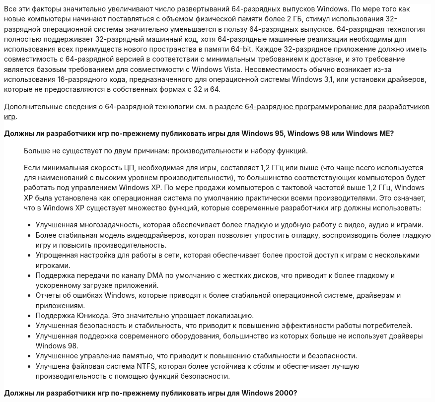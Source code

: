 Все эти факторы значительно увеличивают число развертываний 64-разрядных выпусков Windows. По мере того как новые компьютеры начинают поставляться с объемом физической памяти более 2 ГБ, стимул использования 32-разрядной операционной системы значительно уменьшается в пользу 64-разрядных выпусков. 64-разрядная технология полностью поддерживает 32-разрядный машинный код, хотя 64-разрядные машинные реализации необходимы для использования всех преимуществ нового пространства в памяти 64-bit. Каждое 32-разрядное приложение должно иметь совместимость с 64-разрядной версией в соответствии с минимальным требованием к доставке, и это требование является базовым требованием для совместимости с Windows Vista. Несовместимость обычно возникает из-за использования 16-разрядного кода, предназначенного для операционной системы Windows 3,1, или установки драйверов, которые не предоставляются в собственных формах с 32 и 64.

Дополнительные сведения о 64-разрядной технологии см. в разделе [64-разрядное программирование для разработчиков игр](/windows/desktop/DxTechArts/sixty-four-bit-programming-for-game-developers).

</dd> <dt>

<span id="Should_game_developers_still_be_publishing_games_for_Windows_95__Windows_98_or_Windows_ME_"></span><span id="should_game_developers_still_be_publishing_games_for_windows_95__windows_98_or_windows_me_"></span><span id="SHOULD_GAME_DEVELOPERS_STILL_BE_PUBLISHING_GAMES_FOR_WINDOWS_95__WINDOWS_98_OR_WINDOWS_ME_"></span>**Должны ли разработчики игр по-прежнему публиковать игры для Windows 95, Windows 98 или Windows ME?**
</dt> <dd>

Больше не существует по двум причинам: производительности и набору функций.

Если минимальная скорость ЦП, необходимая для игры, составляет 1,2 ГГц или выше (что чаще всего используется для наименований с высоким уровнем производительности), то большинство соответствующих компьютеров будет работать под управлением Windows XP. По мере продажи компьютеров с тактовой частотой выше 1,2 ГГц, Windows XP была установлена как операционная система по умолчанию практически всеми производителями. Это означает, что в Windows XP существует множество функций, которые современные разработчики игр должны использовать:

-   Улучшенная многозадачность, которая обеспечивает более гладкую и удобную работу с видео, аудио и играми.
-   Более стабильная модель видеодрайверов, которая позволяет упростить отладку, воспроизводить более гладкую игру и повысить производительность.
-   Упрощенная настройка для работы в сети, которая обеспечивает более простой доступ к играм с несколькими игроками.
-   Поддержка передачи по каналу DMA по умолчанию с жестких дисков, что приводит к более гладкому и ускоренному загрузке приложений.
-   Отчеты об ошибках Windows, которые приводят к более стабильной операционной системе, драйверам и приложениям.
-   Поддержка Юникода. Это значительно упрощает локализацию.
-   Улучшенная безопасность и стабильность, что приводит к повышению эффективности работы потребителей.
-   Улучшенная поддержка современного оборудования, большинство из которых больше не использует драйверы Windows 98.
-   Улучшенное управление памятью, что приводит к повышению стабильности и безопасности.
-   Улучшена файловая система NTFS, которая более устойчива к сбоям и обеспечивает лучшую производительность с помощью функций безопасности.

</dd> <dt>

<span id="Should_game_developers_still_be_publishing_games_for_Windows_2000_"></span><span id="should_game_developers_still_be_publishing_games_for_windows_2000_"></span><span id="SHOULD_GAME_DEVELOPERS_STILL_BE_PUBLISHING_GAMES_FOR_WINDOWS_2000_"></span>**Должны ли разработчики игр по-прежнему публиковать игры для Windows 2000?**
</dt> <dd>
